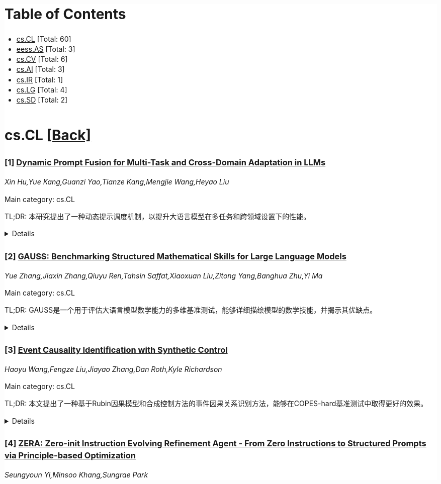 <div id=toc></div>

# Table of Contents

- [cs.CL](#cs.CL) [Total: 60]
- [eess.AS](#eess.AS) [Total: 3]
- [cs.CV](#cs.CV) [Total: 6]
- [cs.AI](#cs.AI) [Total: 3]
- [cs.IR](#cs.IR) [Total: 1]
- [cs.LG](#cs.LG) [Total: 4]
- [cs.SD](#cs.SD) [Total: 2]


<div id='cs.CL'></div>

# cs.CL [[Back]](#toc)

### [1] [Dynamic Prompt Fusion for Multi-Task and Cross-Domain Adaptation in LLMs](https://arxiv.org/abs/2509.18113)
*Xin Hu,Yue Kang,Guanzi Yao,Tianze Kang,Mengjie Wang,Heyao Liu*

Main category: cs.CL

TL;DR: 本研究提出了一种动态提示调度机制，以提升大语言模型在多任务和跨领域设置下的性能。


<details><summary>Details</summary></details>


### [2] [GAUSS: Benchmarking Structured Mathematical Skills for Large Language Models](https://arxiv.org/abs/2509.18122)
*Yue Zhang,Jiaxin Zhang,Qiuyu Ren,Tahsin Saffat,Xiaoxuan Liu,Zitong Yang,Banghua Zhu,Yi Ma*

Main category: cs.CL

TL;DR: GAUSS是一个用于评估大语言模型数学能力的多维基准测试，能够详细描绘模型的数学技能，并揭示其优缺点。


<details><summary>Details</summary></details>


### [3] [Event Causality Identification with Synthetic Control](https://arxiv.org/abs/2509.18156)
*Haoyu Wang,Fengze Liu,Jiayao Zhang,Dan Roth,Kyle Richardson*

Main category: cs.CL

TL;DR: 本文提出了一种基于Rubin因果模型和合成控制方法的事件因果关系识别方法，能够在COPES-hard基准测试中取得更好的效果。


<details><summary>Details</summary></details>


### [4] [ZERA: Zero-init Instruction Evolving Refinement Agent - From Zero Instructions to Structured Prompts via Principle-based Optimization](https://arxiv.org/abs/2509.18158)
*Seungyoun Yi,Minsoo Khang,Sungrae Park*
